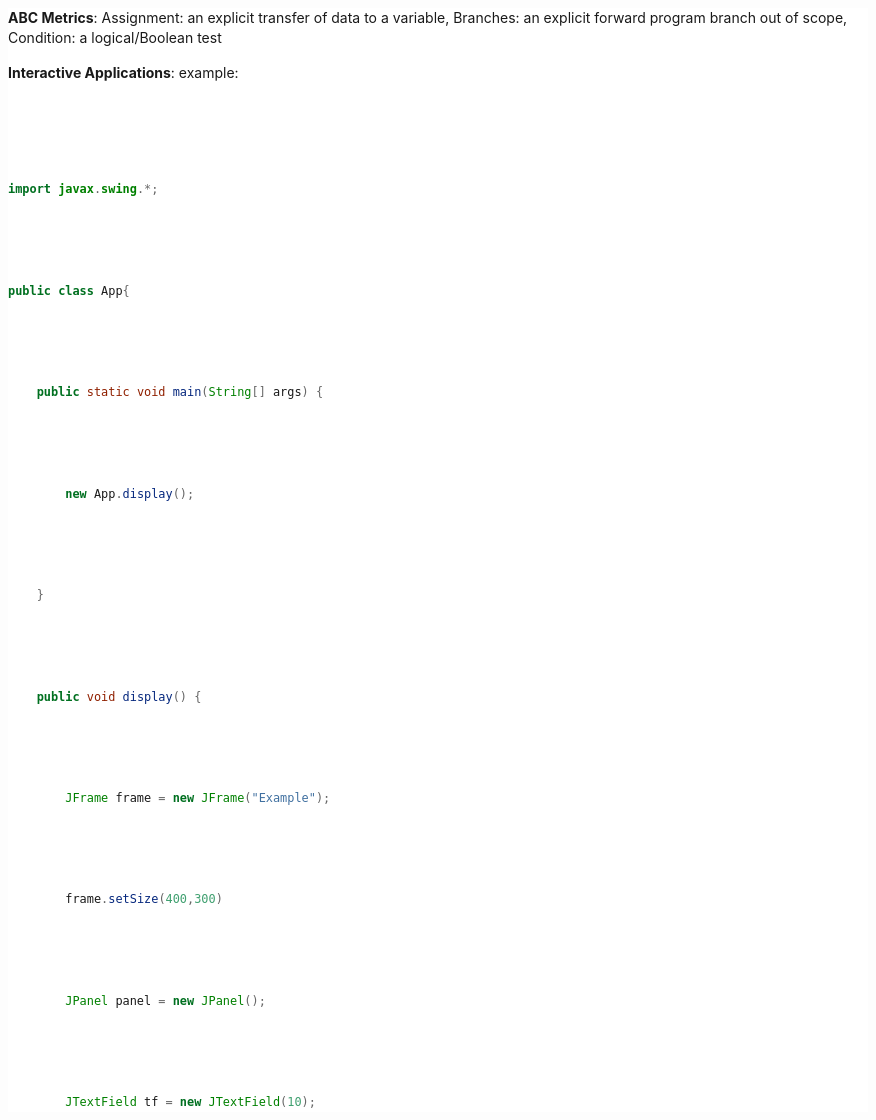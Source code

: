 ```java
```




**ABC Metrics**: Assignment: an explicit transfer of data to a variable, Branches: an explicit forward program branch out of scope, Condition: a logical/Boolean test




**Interactive Applications**: example:




```java




import javax.swing.*;




public class App{




	public static void main(String[] args) {




		new App.display();




	}




	public void display() {




		JFrame frame = new JFrame("Example");




		frame.setSize(400,300)




		JPanel panel = new JPanel();




		JTextField tf = new JTextField(10);


```